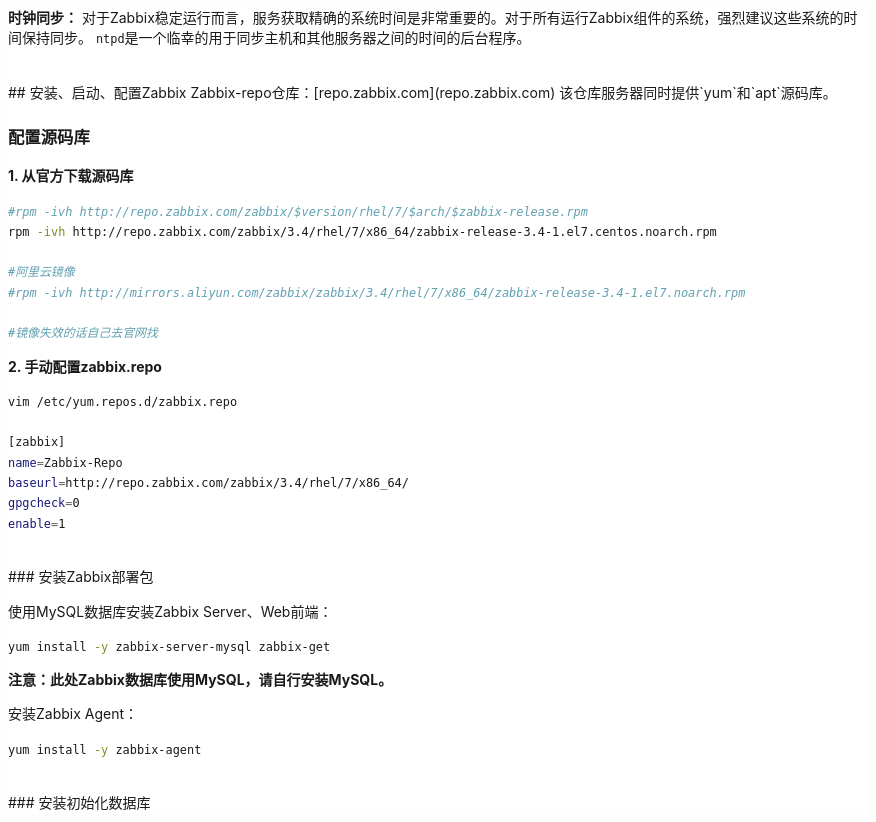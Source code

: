 **时钟同步：**
对于Zabbix稳定运行而言，服务获取精确的系统时间是非常重要的。对于所有运行Zabbix组件的系统，强烈建议这些系统的时间保持同步。
`ntpd`是一个临幸的用于同步主机和其他服务器之间的时间的后台程序。


<br>
## 安装、启动、配置Zabbix
Zabbix-repo仓库：[repo.zabbix.com](repo.zabbix.com)
该仓库服务器同时提供`yum`和`apt`源码库。

### 配置源码库

**1. 从官方下载源码库**

```sh
#rpm -ivh http://repo.zabbix.com/zabbix/$version/rhel/7/$arch/$zabbix-release.rpm
rpm -ivh http://repo.zabbix.com/zabbix/3.4/rhel/7/x86_64/zabbix-release-3.4-1.el7.centos.noarch.rpm

#阿里云镜像
#rpm -ivh http://mirrors.aliyun.com/zabbix/zabbix/3.4/rhel/7/x86_64/zabbix-release-3.4-1.el7.noarch.rpm

#镜像失效的话自己去官网找
```

**2. 手动配置zabbix.repo**

```sh
vim /etc/yum.repos.d/zabbix.repo

[zabbix]
name=Zabbix-Repo
baseurl=http://repo.zabbix.com/zabbix/3.4/rhel/7/x86_64/
gpgcheck=0
enable=1
```

<br>
### 安装Zabbix部署包

使用MySQL数据库安装Zabbix Server、Web前端：
```sh
yum install -y zabbix-server-mysql zabbix-get
```

**注意：此处Zabbix数据库使用MySQL，请自行安装MySQL。**

安装Zabbix Agent：
```sh
yum install -y zabbix-agent
```


<br>
### 安装初始化数据库
